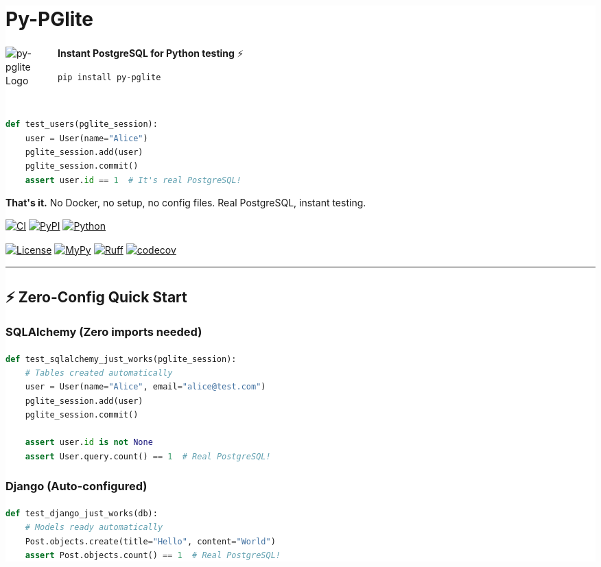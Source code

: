 # Py-PGlite

<img src="https://github.com/user-attachments/assets/3c6ef886-5075-4d82-a180-a6b1dafe792b" alt="py-pglite Logo" width="60" align="left" style="margin-right: 16px;"/>

**Instant PostgreSQL for Python testing** ⚡

`pip install py-pglite`

<br clear="all"/>

```python
def test_users(pglite_session):
    user = User(name="Alice")
    pglite_session.add(user)
    pglite_session.commit()
    assert user.id == 1  # It's real PostgreSQL!
```

**That's it.** No Docker, no setup, no config files. Real PostgreSQL, instant testing.

[![CI](https://github.com/wey-gu/py-pglite/actions/workflows/ci.yml/badge.svg)](https://github.com/wey-gu/py-pglite/actions/workflows/ci.yml) [![PyPI](https://badge.fury.io/py/py-pglite.svg)](https://badge.fury.io/py/py-pglite) [![Python](https://img.shields.io/pypi/pyversions/py-pglite.svg)](https://pypi.org/project/py-pglite/)

[![License](https://img.shields.io/pypi/l/py-pglite.svg)](https://github.com/wey-gu/py-pglite/blob/main/LICENSE) [![MyPy](https://img.shields.io/badge/type_checked-mypy-informational.svg)](https://mypy.readthedocs.io/en/stable/introduction.html) [![Ruff](https://img.shields.io/badge/style-ruff-blue?logo=ruff&logoColor=white)](https://github.com/astral-sh/ruff) [![codecov](https://codecov.io/gh/wey-gu/py-pglite/branch/main/graph/badge.svg?token=YOUR_CODECOV_TOKEN)](https://codecov.io/gh/wey-gu/py-pglite)

---

## ⚡ **Zero-Config Quick Start**

### **SQLAlchemy** (Zero imports needed)

```python
def test_sqlalchemy_just_works(pglite_session):
    # Tables created automatically
    user = User(name="Alice", email="alice@test.com")  
    pglite_session.add(user)
    pglite_session.commit()
    
    assert user.id is not None
    assert User.query.count() == 1  # Real PostgreSQL!
```

### **Django** (Auto-configured)

```python  
def test_django_just_works(db):
    # Models ready automatically
    Post.objects.create(title="Hello", content="World")
    assert Post.objects.count() == 1  # Real PostgreSQL!
```
